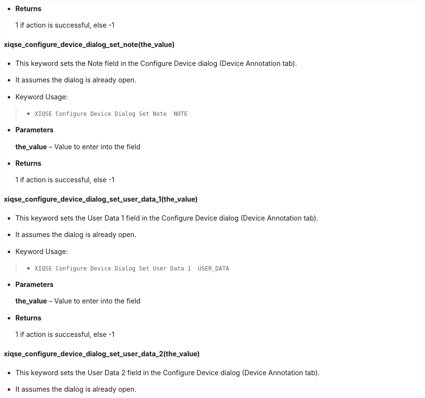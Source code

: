 

* **Returns**

    1 if action is successful, else -1



#### xiqse_configure_device_dialog_set_note(the_value)

* This keyword sets the Note field in the Configure Device dialog (Device Annotation tab).


* It assumes the dialog is already open.


* Keyword Usage:

> 
> * `XIQSE Configure Device Dialog Set Note  NOTE`


* **Parameters**

    **the_value** – Value to enter into the field



* **Returns**

    1 if action is successful, else -1



#### xiqse_configure_device_dialog_set_user_data_1(the_value)

* This keyword sets the User Data 1 field in the Configure Device dialog (Device Annotation tab).


* It assumes the dialog is already open.


* Keyword Usage:

> 
> * `XIQSE Configure Device Dialog Set User Data 1  USER_DATA`


* **Parameters**

    **the_value** – Value to enter into the field



* **Returns**

    1 if action is successful, else -1



#### xiqse_configure_device_dialog_set_user_data_2(the_value)

* This keyword sets the User Data 2 field in the Configure Device dialog (Device Annotation tab).


* It assumes the dialog is already open.
